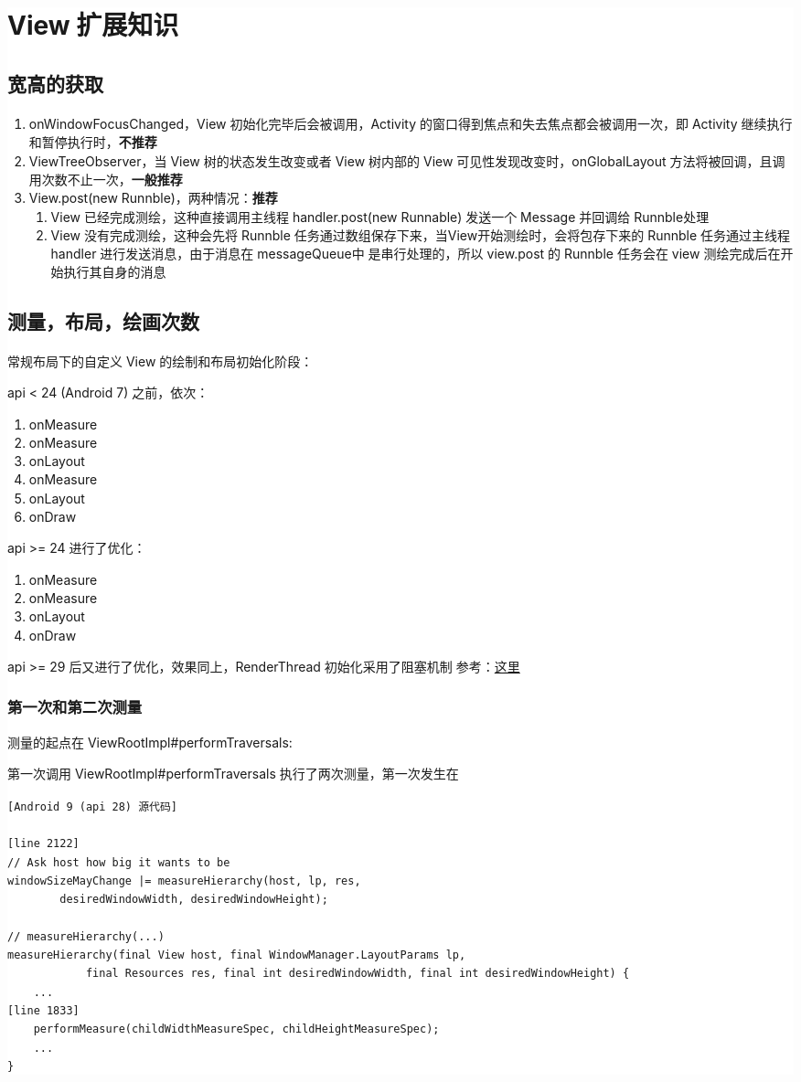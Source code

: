 

# View 扩展知识

## 宽高的获取

1. onWindowFocusChanged，View 初始化完毕后会被调用，Activity 的窗口得到焦点和失去焦点都会被调用一次，即 Activity 继续执行和暂停执行时，**不推荐**
2. ViewTreeObserver，当 View 树的状态发生改变或者 View 树内部的 View 可见性发现改变时，onGlobalLayout 方法将被回调，且调用次数不止一次，**一般推荐**
3. View.post(new Runnble)，两种情况：**推荐**
   1. View 已经完成测绘，这种直接调用主线程 handler.post(new Runnable) 发送一个 Message 并回调给 Runnble处理
   2. View 没有完成测绘，这种会先将 Runnble 任务通过数组保存下来，当View开始测绘时，会将包存下来的 Runnble 任务通过主线程 handler 进行发送消息，由于消息在 messageQueue中 是串行处理的，所以 view.post 的 Runnble 任务会在 view 测绘完成后在开始执行其自身的消息


## 测量，布局，绘画次数

常规布局下的自定义 View 的绘制和布局初始化阶段：

api < 24 (Android 7) 之前，依次：

1. onMeasure
2. onMeasure 
3. onLayout 
4. onMeasure
5. onLayout 
6. onDraw 

api >= 24 进行了优化：

1. onMeasure
2. onMeasure 
3. onLayout 
4. onDraw

api >= 29 后又进行了优化，效果同上，RenderThread 初始化采用了阻塞机制
参考：[这里](https://www.zhihu.com/question/263393657/answer/918036584)

### 第一次和第二次测量

测量的起点在 ViewRootImpl#performTraversals:

第一次调用 ViewRootImpl#performTraversals 执行了两次测量，第一次发生在

```
[Android 9 (api 28) 源代码]

[line 2122]
// Ask host how big it wants to be
windowSizeMayChange |= measureHierarchy(host, lp, res,
        desiredWindowWidth, desiredWindowHeight);
        
// measureHierarchy(...)
measureHierarchy(final View host, final WindowManager.LayoutParams lp,
            final Resources res, final int desiredWindowWidth, final int desiredWindowHeight) {
    ...
[line 1833]
    performMeasure(childWidthMeasureSpec, childHeightMeasureSpec);
    ...
}

```
